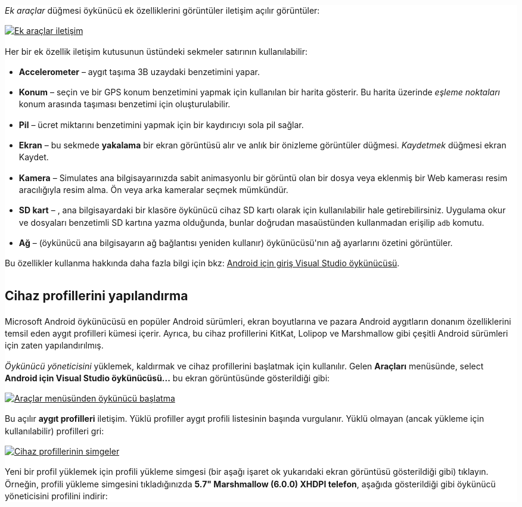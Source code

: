 
*Ek araçlar* düğmesi öykünücü ek özelliklerini görüntüler iletişim açılır görüntüler:

[ ![Ek araçlar iletişim](visual-studio-android-emulator-images/05-additional-tools-vs-sml.png)](visual-studio-android-emulator-images/05-additional-tools-vs.png)


Her bir ek özellik iletişim kutusunun üstündeki sekmeler satırının kullanılabilir:

-   **Accelerometer** &ndash; aygıt taşıma 3B uzaydaki benzetimini yapar.

-   **Konum** &ndash; seçin ve bir GPS konum benzetimini yapmak için kullanılan bir harita gösterir. Bu harita üzerinde *eşleme noktaları* konum arasında taşıması benzetimi için oluşturulabilir.

-   **Pil** &ndash; ücret miktarını benzetimini yapmak için bir kaydırıcıyı sola pil sağlar.

-   **Ekran** &ndash; bu sekmede **yakalama** bir ekran görüntüsü alır ve anlık bir önizleme görüntüler düğmesi. *Kaydetmek* düğmesi ekran Kaydet.

-   **Kamera** &ndash; Simulates ana bilgisayarınızda sabit animasyonlu bir görüntü olan bir dosya veya eklenmiş bir Web kamerası resim aracılığıyla resim alma. Ön veya arka kameralar seçmek mümkündür.

-   **SD kart** &ndash; , ana bilgisayardaki bir klasöre öykünücü cihaz SD kartı olarak için kullanılabilir hale getirebilirsiniz.
    Uygulama okur ve dosyaları benzetimli SD kartına yazma olduğunda, bunlar doğrudan masaüstünden kullanmadan erişilip `adb` komutu.

-   **Ağ** &ndash; (öykünücü ana bilgisayarın ağ bağlantısı yeniden kullanır) öykünücüsü'nın ağ ayarlarını özetini görüntüler.

Bu özellikler kullanma hakkında daha fazla bilgi için bkz: [Android için giriş Visual Studio öykünücüsü](https://blogs.msdn.microsoft.com/visualstudioalm/2014/11/12/introducing-visual-studios-emulator-for-android/).


<a name="device_profiles" />

## <a name="configuring-device-profiles"></a>Cihaz profillerini yapılandırma

Microsoft Android öykünücüsü en popüler Android sürümleri, ekran boyutlarına ve pazara Android aygıtların donanım özelliklerini temsil eden aygıt profilleri kümesi içerir. Ayrıca, bu cihaz profillerini KitKat, Lolipop ve Marshmallow gibi çeşitli Android sürümleri için zaten yapılandırılmış.

*Öykünücü yöneticisini* yüklemek, kaldırmak ve cihaz profillerini başlatmak için kullanılır. Gelen **Araçları** menüsünde, select **Android için Visual Studio öykünücüsü...**  bu ekran görüntüsünde gösterildiği gibi:

[ ![Araçlar menüsünden öykünücü başlatma](visual-studio-android-emulator-images/06-launch-emulator-manager-vs-sml.png)](visual-studio-android-emulator-images/06-launch-emulator-manager-vs.png)

Bu açılır **aygıt profilleri** iletişim. Yüklü profiller aygıt profili listesinin başında vurgulanır. Yüklü olmayan (ancak yükleme için kullanılabilir) profilleri gri:

[ ![Cihaz profillerinin simgeler](visual-studio-android-emulator-images/07-device-profiles-vs-sml.png)](visual-studio-android-emulator-images/07-device-profiles-vs.png)

Yeni bir profil yüklemek için profili yükleme simgesi (bir aşağı işaret ok yukarıdaki ekran görüntüsü gösterildiği gibi) tıklayın. Örneğin, profili yükleme simgesini tıkladığınızda **5.7" Marshmallow (6.0.0) XHDPI telefon**, aşağıda gösterildiği gibi öykünücü yöneticisini profilini indirir:

